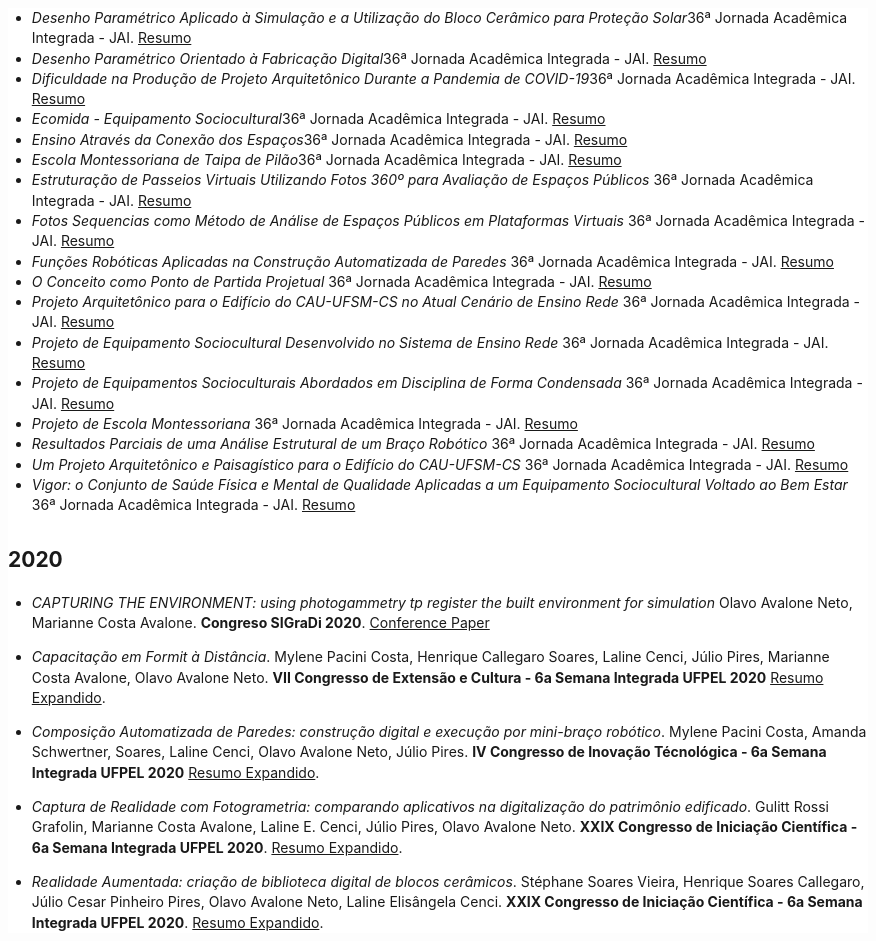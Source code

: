 - *Desenho Paramétrico Aplicado à Simulação e a Utilização do Bloco Cerâmico para Proteção Solar*36ª Jornada Acadêmica Integrada - JAI. [Resumo](https://portal.ufsm.br/jai/trabalho/anais.html)
- *Desenho Paramétrico Orientado à Fabricação Digital*36ª Jornada Acadêmica Integrada - JAI. [Resumo](https://portal.ufsm.br/jai/trabalho/anais.html)
- *Dificuldade na Produção de Projeto Arquitetônico Durante a Pandemia de COVID-19*36ª Jornada Acadêmica Integrada - JAI. [Resumo](https://portal.ufsm.br/jai/trabalho/anais.html)
- *Ecomida - Equipamento Sociocultural*36ª Jornada Acadêmica Integrada - JAI. [Resumo](https://portal.ufsm.br/jai/trabalho/anais.html)
- *Ensino Através da Conexão dos Espaços*36ª Jornada Acadêmica Integrada - JAI. [Resumo](https://portal.ufsm.br/jai/trabalho/anais.html)
- *Escola Montessoriana de Taipa de Pilão*36ª Jornada Acadêmica Integrada - JAI. [Resumo](https://portal.ufsm.br/jai/trabalho/anais.html)
- *Estruturação de Passeios Virtuais Utilizando Fotos 360º para Avaliação de Espaços Públicos* 36ª Jornada Acadêmica Integrada - JAI. [Resumo](https://portal.ufsm.br/jai/trabalho/anais.html)
- *Fotos Sequencias como Método de Análise de Espaços Públicos em Plataformas Virtuais* 36ª Jornada Acadêmica Integrada - JAI. [Resumo](https://portal.ufsm.br/jai/trabalho/anais.html)
- *Funções Robóticas Aplicadas na Construção Automatizada de Paredes* 36ª Jornada Acadêmica Integrada - JAI. [Resumo](https://portal.ufsm.br/jai/trabalho/anais.html)
- *O Conceito como Ponto de Partida Projetual* 36ª Jornada Acadêmica Integrada - JAI. [Resumo](https://portal.ufsm.br/jai/trabalho/anais.html)
- *Projeto Arquitetônico para o Edifício do CAU-UFSM-CS no Atual Cenário de Ensino Rede* 36ª Jornada Acadêmica Integrada - JAI. [Resumo](https://portal.ufsm.br/jai/trabalho/anais.html)
- *Projeto de Equipamento Sociocultural Desenvolvido no Sistema de Ensino Rede* 36ª Jornada Acadêmica Integrada - JAI. [Resumo](https://portal.ufsm.br/jai/trabalho/anais.html)
- *Projeto de Equipamentos Socioculturais Abordados em Disciplina de Forma Condensada* 36ª Jornada Acadêmica Integrada - JAI. [Resumo](https://portal.ufsm.br/jai/trabalho/anais.html)
- *Projeto de Escola Montessoriana* 36ª Jornada Acadêmica Integrada - JAI. [Resumo](https://portal.ufsm.br/jai/trabalho/anais.html)
- *Resultados Parciais de uma Análise Estrutural de um Braço Robótico* 36ª Jornada Acadêmica Integrada - JAI. [Resumo](https://portal.ufsm.br/jai/trabalho/anais.html)
- *Um Projeto Arquitetônico e Paisagístico para o Edifício do CAU-UFSM-CS* 36ª Jornada Acadêmica Integrada - JAI. [Resumo](https://portal.ufsm.br/jai/trabalho/anais.html)
- *Vigor: o Conjunto de Saúde Física e Mental de Qualidade Aplicadas a um Equipamento Sociocultural Voltado ao Bem Estar* 36ª Jornada Acadêmica Integrada - JAI. [Resumo](https://portal.ufsm.br/jai/trabalho/anais.html)

## 2020 
- *CAPTURING THE ENVIRONMENT: using photogammetry tp register the built environment for simulation* Olavo Avalone Neto, Marianne Costa Avalone. **Congreso SIGraDi 2020**. [Conference Paper](http://dx.doi.org/10.5151/sigradi2020-58)

- *Capacitação em Formit à Distância*. Mylene Pacini Costa, Henrique Callegaro Soares, Laline Cenci, Júlio Pires, Marianne Costa Avalone, Olavo Avalone Neto. **VII Congresso de Extensão e Cultura - 6a Semana Integrada UFPEL 2020** [Resumo Expandido]().
- *Composição Automatizada de Paredes: construção digital e execução por mini-braço robótico*. Mylene Pacini Costa, Amanda Schwertner, Soares, Laline Cenci, Olavo Avalone Neto, Júlio Pires. **IV Congresso de Inovação Técnológica - 6a Semana Integrada UFPEL 2020** [Resumo Expandido]().
- *Captura de Realidade com Fotogrametria: comparando aplicativos na digitalização do patrimônio edificado*. Gulitt Rossi Grafolin, Marianne Costa Avalone, Laline E. Cenci, Júlio Pires, Olavo Avalone Neto. **XXIX Congresso de Iniciação Científica - 6a Semana Integrada UFPEL 2020**. [Resumo Expandido]().
- *Realidade Aumentada: criação de biblioteca digital de blocos cerâmicos*. Stéphane Soares Vieira, Henrique Soares Callegaro, Júlio Cesar Pinheiro Pires, Olavo Avalone Neto, Laline Elisângela Cenci. **XXIX Congresso de Iniciação Científica - 6a Semana Integrada UFPEL 2020**. [Resumo Expandido]().
